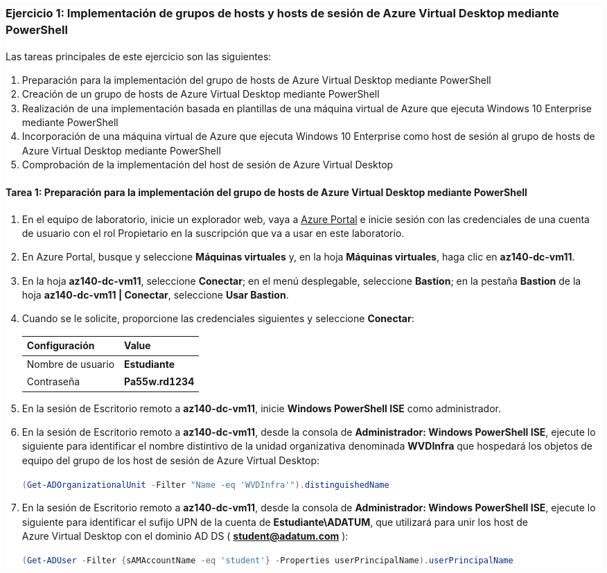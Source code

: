 ### <a name="exercise-1-implement-azure-virtual-desktop-host-pools-and-session-hosts-by-using-powershell"></a>Ejercicio 1: Implementación de grupos de hosts y hosts de sesión de Azure Virtual Desktop mediante PowerShell
  
Las tareas principales de este ejercicio son las siguientes:

1. Preparación para la implementación del grupo de hosts de Azure Virtual Desktop mediante PowerShell
1. Creación de un grupo de hosts de Azure Virtual Desktop mediante PowerShell
1. Realización de una implementación basada en plantillas de una máquina virtual de Azure que ejecuta Windows 10 Enterprise mediante PowerShell
1. Incorporación de una máquina virtual de Azure que ejecuta Windows 10 Enterprise como host de sesión al grupo de hosts de Azure Virtual Desktop mediante PowerShell
1. Comprobación de la implementación del host de sesión de Azure Virtual Desktop

#### <a name="task-1-prepare-for-deployment-of-azure-virtual-desktop-host-pool-by-using-powershell"></a>Tarea 1: Preparación para la implementación del grupo de hosts de Azure Virtual Desktop mediante PowerShell

1. En el equipo de laboratorio, inicie un explorador web, vaya a [Azure Portal](https://portal.azure.com) e inicie sesión con las credenciales de una cuenta de usuario con el rol Propietario en la suscripción que va a usar en este laboratorio.
1. En Azure Portal, busque y seleccione **Máquinas virtuales** y, en la hoja **Máquinas virtuales**, haga clic en **az140-dc-vm11**.
1. En la hoja **az140-dc-vm11**, seleccione **Conectar**; en el menú desplegable, seleccione **Bastion**; en la pestaña **Bastion** de la hoja **az140-dc-vm11 \| Conectar**, seleccione **Usar Bastion**.
1. Cuando se le solicite, proporcione las credenciales siguientes y seleccione **Conectar**:

   |Configuración|Value|
   |---|---|
   |Nombre de usuario|**Estudiante**|
   |Contraseña|**Pa55w.rd1234**|

1. En la sesión de Escritorio remoto a **az140-dc-vm11**, inicie **Windows PowerShell ISE** como administrador.
1. En la sesión de Escritorio remoto a **az140-dc-vm11**, desde la consola de **Administrador: Windows PowerShell ISE**, ejecute lo siguiente para identificar el nombre distintivo de la unidad organizativa denominada **WVDInfra** que hospedará los objetos de equipo del grupo de los host de sesión de Azure Virtual Desktop:

   ```powershell
   (Get-ADOrganizationalUnit -Filter "Name -eq 'WVDInfra'").distinguishedName
   ```

1. En la sesión de Escritorio remoto a **az140-dc-vm11**, desde la consola de **Administrador: Windows PowerShell ISE**, ejecute lo siguiente para identificar el sufijo UPN de la cuenta de **Estudiante\\ADATUM**, que utilizará para unir los host de Azure Virtual Desktop con el dominio AD DS ( **student@adatum.com** ):

   ```powershell
   (Get-ADUser -Filter {sAMAccountName -eq 'student'} -Properties userPrincipalName).userPrincipalName
   ```
